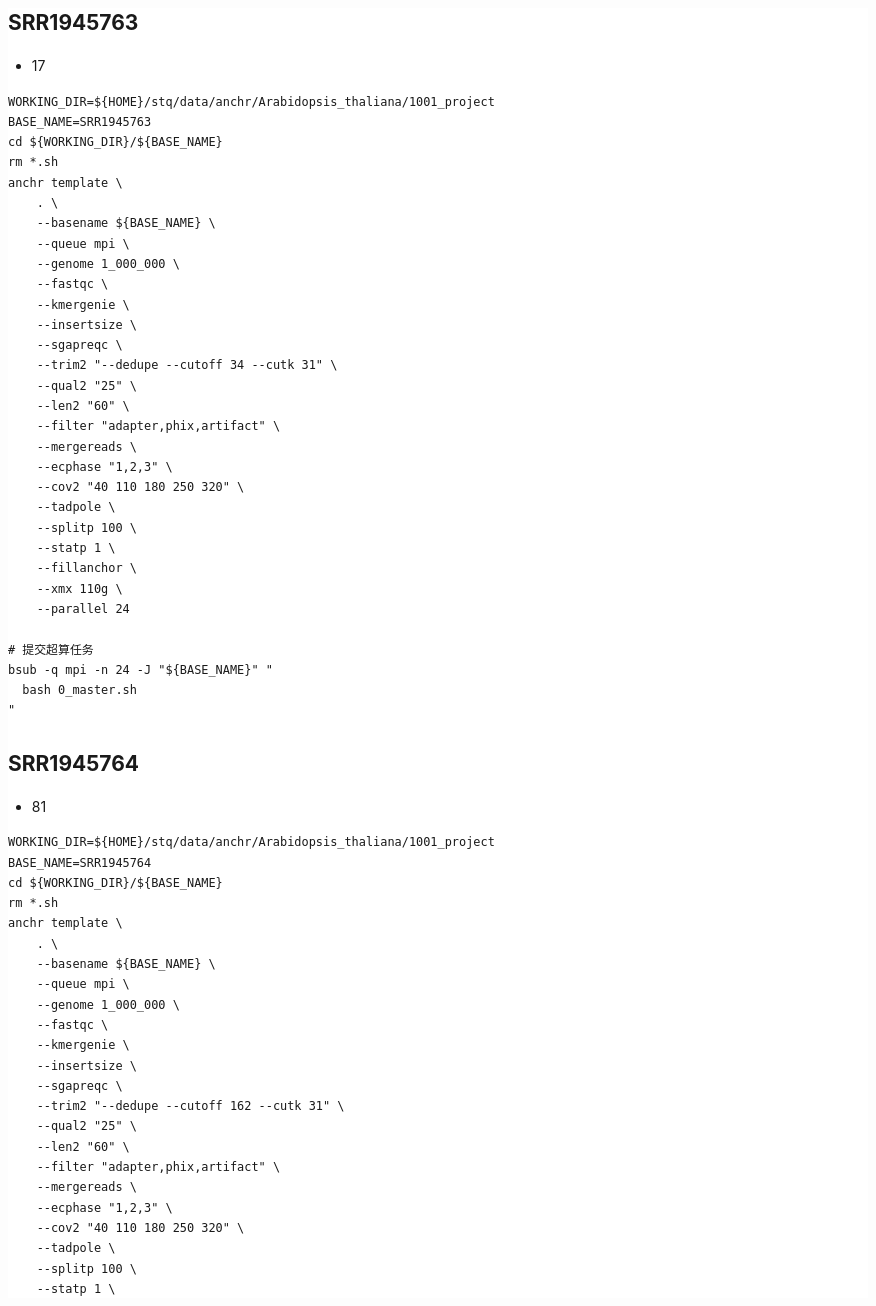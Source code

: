 ## SRR1945763
+ 17
```
WORKING_DIR=${HOME}/stq/data/anchr/Arabidopsis_thaliana/1001_project
BASE_NAME=SRR1945763
cd ${WORKING_DIR}/${BASE_NAME}
rm *.sh
anchr template \
    . \
    --basename ${BASE_NAME} \
    --queue mpi \
    --genome 1_000_000 \
    --fastqc \
    --kmergenie \
    --insertsize \
    --sgapreqc \
    --trim2 "--dedupe --cutoff 34 --cutk 31" \
    --qual2 "25" \
    --len2 "60" \
    --filter "adapter,phix,artifact" \
    --mergereads \
    --ecphase "1,2,3" \
    --cov2 "40 110 180 250 320" \
    --tadpole \
    --splitp 100 \
    --statp 1 \
    --fillanchor \
    --xmx 110g \
    --parallel 24

# 提交超算任务
bsub -q mpi -n 24 -J "${BASE_NAME}" "
  bash 0_master.sh
"
```

## SRR1945764
+ 81
```
WORKING_DIR=${HOME}/stq/data/anchr/Arabidopsis_thaliana/1001_project
BASE_NAME=SRR1945764
cd ${WORKING_DIR}/${BASE_NAME}
rm *.sh
anchr template \
    . \
    --basename ${BASE_NAME} \
    --queue mpi \
    --genome 1_000_000 \
    --fastqc \
    --kmergenie \
    --insertsize \
    --sgapreqc \
    --trim2 "--dedupe --cutoff 162 --cutk 31" \
    --qual2 "25" \
    --len2 "60" \
    --filter "adapter,phix,artifact" \
    --mergereads \
    --ecphase "1,2,3" \
    --cov2 "40 110 180 250 320" \
    --tadpole \
    --splitp 100 \
    --statp 1 \
```
